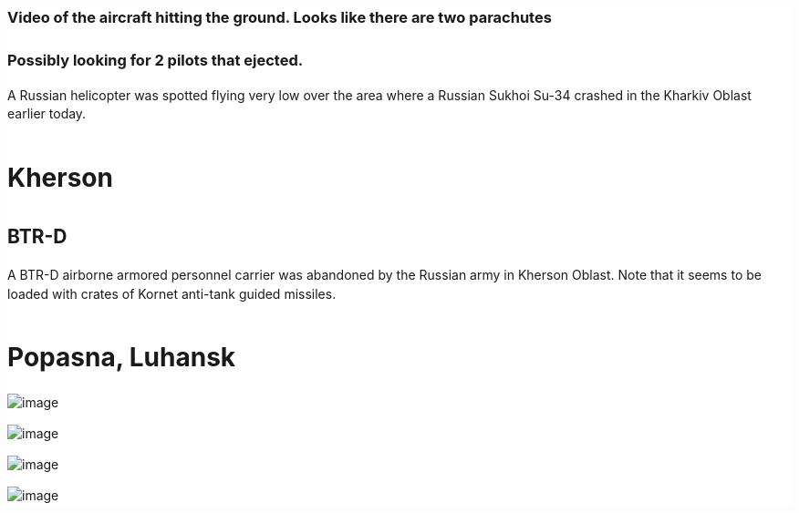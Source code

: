 <video 
  src="https://user-images.githubusercontent.com/34960418/165138300-6aff706c-4687-4160-89bb-50773231fc3d.mp4" controls="controls" style="max-width: 730px;">
</video>


### Video of the aircraft hitting the ground. Looks like there are two parachutes

<video 
  src="https://user-images.githubusercontent.com/34960418/165138029-34f43e0b-7a20-4c80-bfb3-0d4cc97aa90d.mp4" controls="controls" style="max-width: 730px;">
</video>


### Possibly looking for 2 pilots that ejected.

A Russian helicopter was spotted flying very low over the area where a Russian Sukhoi Su-34 crashed in the Kharkiv Oblast earlier today. 

<video 
  src="https://user-images.githubusercontent.com/34960418/165136723-27464b83-6e69-46ea-8fba-89a9b4d9fab6.mp4" controls="controls" style="max-width: 730px;">
</video>


# Kherson

## BTR-D

A BTR-D airborne armored personnel carrier was abandoned by the Russian army in Kherson Oblast. Note that it seems to be loaded with crates of Kornet anti-tank guided missiles.

<video 
  src="https://user-images.githubusercontent.com/34960418/165137855-5d005f97-914c-4080-80cc-05cac83d494a.mp4" controls="controls" style="max-width: 730px;">
</video>





# Popasna, Luhansk

![image](https://user-images.githubusercontent.com/34960418/165134147-5ce54cf1-1500-4062-b004-0b6d016b6152.png)

![image](https://user-images.githubusercontent.com/34960418/165134158-a4cfd9d3-4a83-408b-ae1f-20e15bc3ac4b.png)

![image](https://user-images.githubusercontent.com/34960418/165134174-e5503cb3-4d0a-40d7-8305-e713aff32098.png)

![image](https://user-images.githubusercontent.com/34960418/165134189-2df93747-c6a7-427e-92d9-91bce488fdd5.png)
